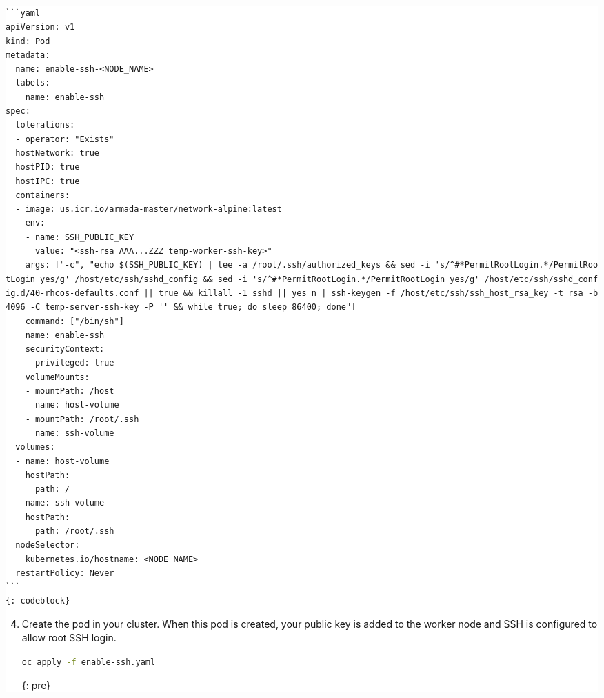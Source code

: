     ```yaml
    apiVersion: v1
    kind: Pod
    metadata:
      name: enable-ssh-<NODE_NAME>
      labels:
        name: enable-ssh
    spec:
      tolerations:
      - operator: "Exists"
      hostNetwork: true
      hostPID: true
      hostIPC: true
      containers:
      - image: us.icr.io/armada-master/network-alpine:latest
        env:
        - name: SSH_PUBLIC_KEY
          value: "<ssh-rsa AAA...ZZZ temp-worker-ssh-key>"
        args: ["-c", "echo $(SSH_PUBLIC_KEY) | tee -a /root/.ssh/authorized_keys && sed -i 's/^#*PermitRootLogin.*/PermitRootLogin yes/g' /host/etc/ssh/sshd_config && sed -i 's/^#*PermitRootLogin.*/PermitRootLogin yes/g' /host/etc/ssh/sshd_config.d/40-rhcos-defaults.conf || true && killall -1 sshd || yes n | ssh-keygen -f /host/etc/ssh/ssh_host_rsa_key -t rsa -b 4096 -C temp-server-ssh-key -P '' && while true; do sleep 86400; done"]
        command: ["/bin/sh"]
        name: enable-ssh
        securityContext:
          privileged: true
        volumeMounts:
        - mountPath: /host
          name: host-volume
        - mountPath: /root/.ssh
          name: ssh-volume
      volumes:
      - name: host-volume
        hostPath:
          path: /
      - name: ssh-volume
        hostPath:
          path: /root/.ssh
      nodeSelector:
        kubernetes.io/hostname: <NODE_NAME>
      restartPolicy: Never
    ```
    {: codeblock}

4. Create the pod in your cluster. When this pod is created, your public key is added to the worker node and SSH is configured to allow root SSH login.

    ```sh
    oc apply -f enable-ssh.yaml
    ```
    {: pre}

